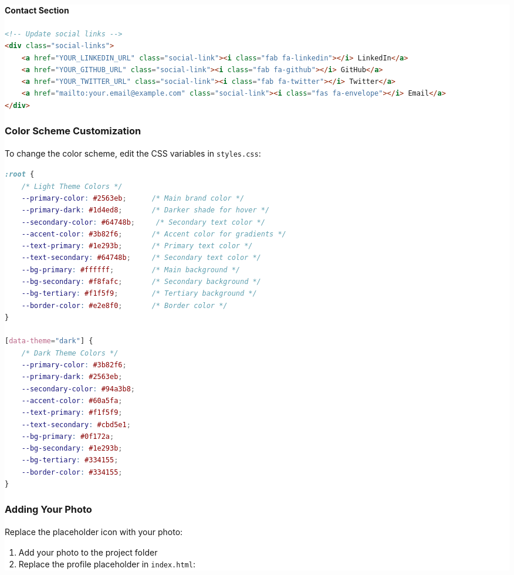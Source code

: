 #### Contact Section
```html
<!-- Update social links -->
<div class="social-links">
    <a href="YOUR_LINKEDIN_URL" class="social-link"><i class="fab fa-linkedin"></i> LinkedIn</a>
    <a href="YOUR_GITHUB_URL" class="social-link"><i class="fab fa-github"></i> GitHub</a>
    <a href="YOUR_TWITTER_URL" class="social-link"><i class="fab fa-twitter"></i> Twitter</a>
    <a href="mailto:your.email@example.com" class="social-link"><i class="fas fa-envelope"></i> Email</a>
</div>
```

### Color Scheme Customization

To change the color scheme, edit the CSS variables in `styles.css`:

```css
:root {
    /* Light Theme Colors */
    --primary-color: #2563eb;      /* Main brand color */
    --primary-dark: #1d4ed8;       /* Darker shade for hover */
    --secondary-color: #64748b;     /* Secondary text color */
    --accent-color: #3b82f6;       /* Accent color for gradients */
    --text-primary: #1e293b;       /* Primary text color */
    --text-secondary: #64748b;     /* Secondary text color */
    --bg-primary: #ffffff;         /* Main background */
    --bg-secondary: #f8fafc;       /* Secondary background */
    --bg-tertiary: #f1f5f9;        /* Tertiary background */
    --border-color: #e2e8f0;       /* Border color */
}

[data-theme="dark"] {
    /* Dark Theme Colors */
    --primary-color: #3b82f6;
    --primary-dark: #2563eb;
    --secondary-color: #94a3b8;
    --accent-color: #60a5fa;
    --text-primary: #f1f5f9;
    --text-secondary: #cbd5e1;
    --bg-primary: #0f172a;
    --bg-secondary: #1e293b;
    --bg-tertiary: #334155;
    --border-color: #334155;
}
```

### Adding Your Photo

Replace the placeholder icon with your photo:

1. Add your photo to the project folder
2. Replace the profile placeholder in `index.html`:
